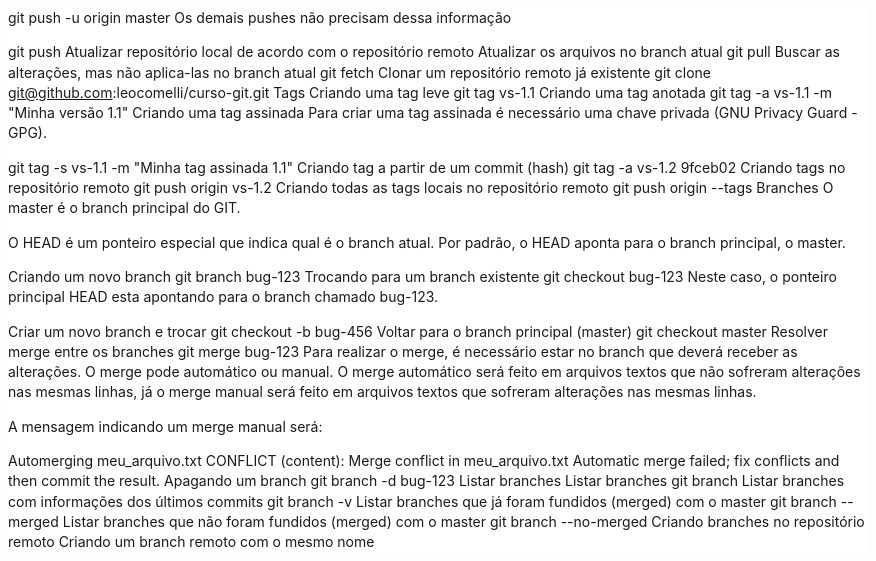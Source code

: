 git push -u origin master
Os demais pushes não precisam dessa informação

git push
Atualizar repositório local de acordo com o repositório remoto
Atualizar os arquivos no branch atual
git pull
Buscar as alterações, mas não aplica-las no branch atual
git fetch
Clonar um repositório remoto já existente
git clone git@github.com:leocomelli/curso-git.git
Tags
Criando uma tag leve
git tag vs-1.1
Criando uma tag anotada
git tag -a vs-1.1 -m "Minha versão 1.1"
Criando uma tag assinada
Para criar uma tag assinada é necessário uma chave privada (GNU Privacy Guard - GPG).

git tag -s vs-1.1 -m "Minha tag assinada 1.1"
Criando tag a partir de um commit (hash)
git tag -a vs-1.2 9fceb02
Criando tags no repositório remoto
git push origin vs-1.2
Criando todas as tags locais no repositório remoto
git push origin --tags
Branches
O master é o branch principal do GIT.

O HEAD é um ponteiro especial que indica qual é o branch atual. Por padrão, o HEAD aponta para o branch principal, o master.

Criando um novo branch
git branch bug-123
Trocando para um branch existente
git checkout bug-123
Neste caso, o ponteiro principal HEAD esta apontando para o branch chamado bug-123.

Criar um novo branch e trocar
git checkout -b bug-456
Voltar para o branch principal (master)
git checkout master
Resolver merge entre os branches
git merge bug-123
Para realizar o merge, é necessário estar no branch que deverá receber as alterações. O merge pode automático ou manual. O merge automático será feito em arquivos textos que não sofreram alterações nas mesmas linhas, já o merge manual será feito em arquivos textos que sofreram alterações nas mesmas linhas.

A mensagem indicando um merge manual será:

Automerging meu_arquivo.txt
CONFLICT (content): Merge conflict in meu_arquivo.txt
Automatic merge failed; fix conflicts and then commit the result.
Apagando um branch
git branch -d bug-123
Listar branches
Listar branches
git branch
Listar branches com informações dos últimos commits
git branch -v
Listar branches que já foram fundidos (merged) com o master
git branch --merged
Listar branches que não foram fundidos (merged) com o master
git branch --no-merged
Criando branches no repositório remoto
Criando um branch remoto com o mesmo nome